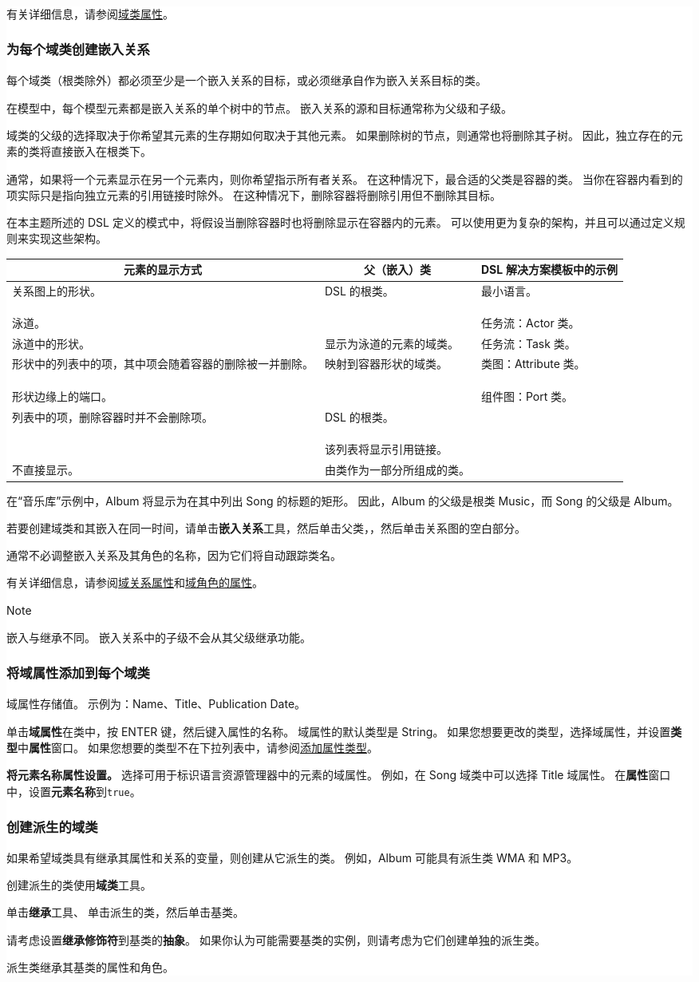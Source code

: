  有关详细信息，请参阅[域类属性](../modeling/properties-of-domain-classes.md)。  
  
### <a name="create-an-embedding-relationship-for-each-domain-class"></a>为每个域类创建嵌入关系  
 每个域类（根类除外）都必须至少是一个嵌入关系的目标，或必须继承自作为嵌入关系目标的类。  
  
 在模型中，每个模型元素都是嵌入关系的单个树中的节点。 嵌入关系的源和目标通常称为父级和子级。  
  
 域类的父级的选择取决于你希望其元素的生存期如何取决于其他元素。 如果删除树的节点，则通常也将删除其子树。 因此，独立存在的元素的类将直接嵌入在根类下。  
  
 通常，如果将一个元素显示在另一个元素内，则你希望指示所有者关系。 在这种情况下，最合适的父类是容器的类。 当你在容器内看到的项实际只是指向独立元素的引用链接时除外。 在这种情况下，删除容器将删除引用但不删除其目标。  
  
 在本主题所述的 DSL 定义的模式中，将假设当删除容器时也将删除显示在容器内的元素。 可以使用更为复杂的架构，并且可以通过定义规则来实现这些架构。  
  
|元素的显示方式|父（嵌入）类|DSL 解决方案模板中的示例|  
|------------------------------|--------------------------------|--------------------------------------|  
|关系图上的形状。<br /><br /> 泳道。|DSL 的根类。|最小语言。<br /><br /> 任务流：Actor 类。|  
|泳道中的形状。|显示为泳道的元素的域类。|任务流：Task 类。|  
|形状中的列表中的项，其中项会随着容器的删除被一并删除。<br /><br /> 形状边缘上的端口。|映射到容器形状的域类。|类图：Attribute 类。<br /><br /> 组件图：Port 类。|  
|列表中的项，删除容器时并不会删除项。|DSL 的根类。<br /><br /> 该列表将显示引用链接。||  
|不直接显示。|由类作为一部分所组成的类。||  
  
 在“音乐库”示例中，Album 将显示为在其中列出 Song 的标题的矩形。 因此，Album 的父级是根类 Music，而 Song 的父级是 Album。  
  
 若要创建域类和其嵌入在同一时间，请单击**嵌入关系**工具，然后单击父类，，然后单击关系图的空白部分。  
  
 通常不必调整嵌入关系及其角色的名称，因为它们将自动跟踪类名。  
  
 有关详细信息，请参阅[域关系属性](../modeling/properties-of-domain-relationships.md)和[域角色的属性](../modeling/properties-of-domain-roles.md)。  
  
> [!NOTE]
>  嵌入与继承不同。 嵌入关系中的子级不会从其父级继承功能。  
  
### <a name="add-domain-properties-to-each-domain-class"></a>将域属性添加到每个域类  
 域属性存储值。 示例为：Name、Title、Publication Date。  
  
 单击**域属性**在类中，按 ENTER 键，然后键入属性的名称。 域属性的默认类型是 String。 如果您想要更改的类型，选择域属性，并设置**类型**中**属性**窗口。 如果您想要的类型不在下拉列表中，请参阅[添加属性类型](#addTypes)。  
  
 **将元素名称属性设置。** 选择可用于标识语言资源管理器中的元素的域属性。 例如，在 Song 域类中可以选择 Title 域属性。 在**属性**窗口中，设置**元素名称**到`true`。  
  
### <a name="create-derived-domain-classes"></a>创建派生的域类  
 如果希望域类具有继承其属性和关系的变量，则创建从它派生的类。 例如，Album 可能具有派生类 WMA 和 MP3。  
  
 创建派生的类使用**域类**工具。  
  
 单击**继承**工具、 单击派生的类，然后单击基类。  
  
 请考虑设置**继承修饰符**到基类的**抽象**。 如果你认为可能需要基类的实例，则请考虑为它们创建单独的派生类。  
  
 派生类继承其基类的属性和角色。  
  